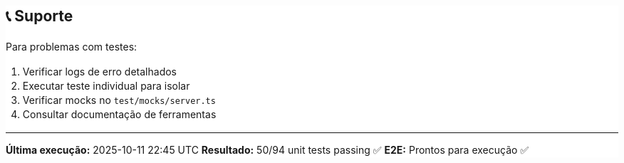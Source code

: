 
## 📞 Suporte

Para problemas com testes:
1. Verificar logs de erro detalhados
2. Executar teste individual para isolar
3. Verificar mocks no `test/mocks/server.ts`
4. Consultar documentação de ferramentas

---

**Última execução:** 2025-10-11 22:45 UTC
**Resultado:** 50/94 unit tests passing ✅
**E2E:** Prontos para execução ✅
